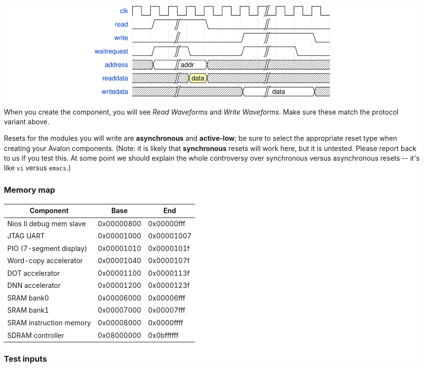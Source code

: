 <p align="center"><img src="figures/avalon-waitrequest.svg" title="waveforms" width="60%" height="60%"></p>

When you create the component, you will see _Read Waveforms_ and _Write Waveforms_. Make sure these match the protocol variant above.

Resets for the modules you will write are **asynchronous** and **active-low**; be sure to select the appropriate reset type when creating your Avalon components.
(Note: it is likely that **synchronous** resets will work here, but it is untested. Please report back to us if you test this.
At some point we should explain the whole controversy over synchronous versus asynchronous resets -- it's like `vi` versus `emacs`.)


### Memory map

| Component               |    Base    |    End     |
| ----------------------- | ---------- | ---------- |
| Nios II debug mem slave | 0x00000800 | 0x00000fff |
| JTAG UART               | 0x00001000 | 0x00001007 |
| PIO (7-segment display) | 0x00001010 | 0x0000101f |
| Word-copy accelerator   | 0x00001040 | 0x0000107f |
| DOT accelerator         | 0x00001100 | 0x0000113f |
| DNN accelerator         | 0x00001200 | 0x0000123f |
| SRAM bank0              | 0x00006000 | 0x00006fff |
| SRAM bank1              | 0x00007000 | 0x00007fff |
| SRAM instruction memory | 0x00008000 | 0x0000ffff |
| SDRAM controller        | 0x08000000 | 0x0bffffff |


### Test inputs
